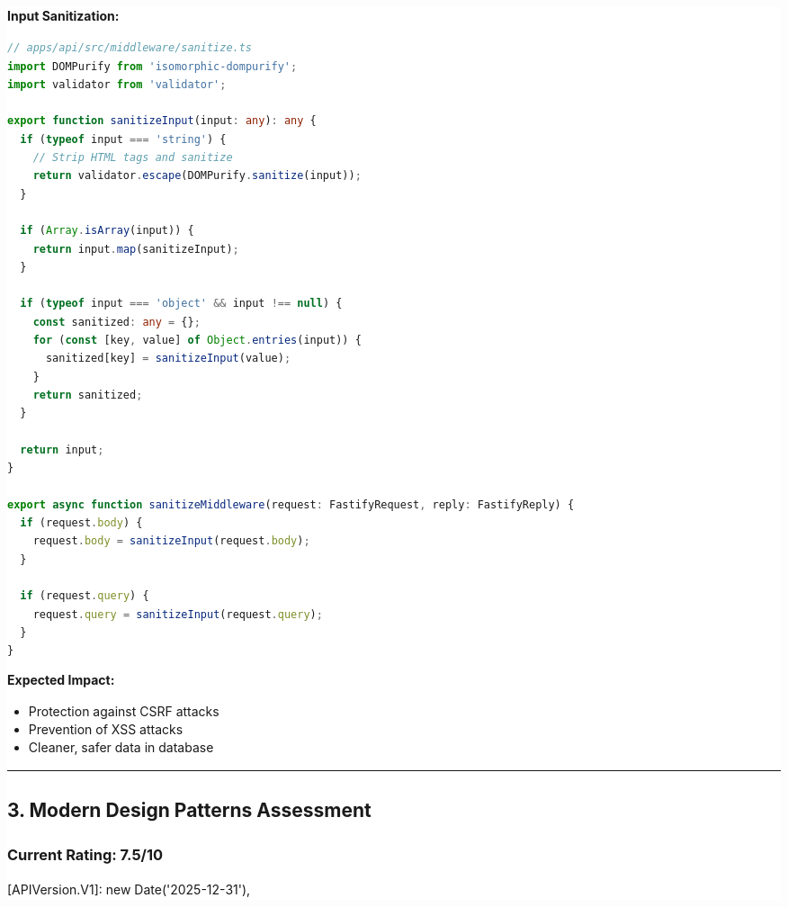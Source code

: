 ```typescript
```

**Input Sanitization:**

```typescript
// apps/api/src/middleware/sanitize.ts
import DOMPurify from 'isomorphic-dompurify';
import validator from 'validator';

export function sanitizeInput(input: any): any {
  if (typeof input === 'string') {
    // Strip HTML tags and sanitize
    return validator.escape(DOMPurify.sanitize(input));
  }

  if (Array.isArray(input)) {
    return input.map(sanitizeInput);
  }

  if (typeof input === 'object' && input !== null) {
    const sanitized: any = {};
    for (const [key, value] of Object.entries(input)) {
      sanitized[key] = sanitizeInput(value);
    }
    return sanitized;
  }

  return input;
}

export async function sanitizeMiddleware(request: FastifyRequest, reply: FastifyReply) {
  if (request.body) {
    request.body = sanitizeInput(request.body);
  }

  if (request.query) {
    request.query = sanitizeInput(request.query);
  }
}
```

**Expected Impact:**
- Protection against CSRF attacks
- Prevention of XSS attacks
- Cleaner, safer data in database

---

## 3. Modern Design Patterns Assessment

### Current Rating: **7.5/10**


  [APIVersion.V1]: new Date('2025-12-31'),